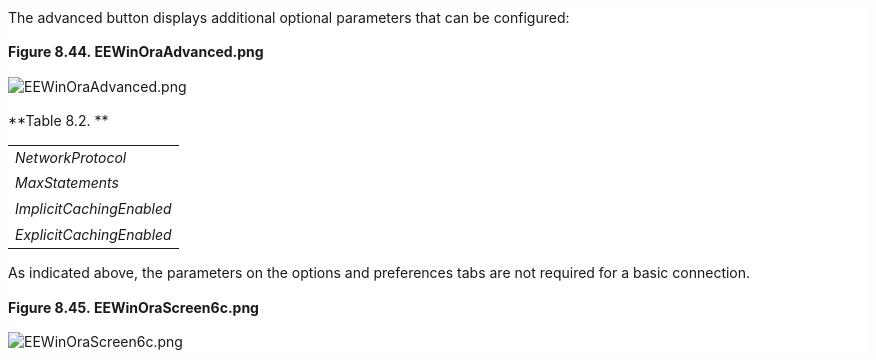 The advanced button displays additional optional parameters that can be
configured:

<div id="id38365" class="figure">

**Figure 8.44. EEWinOraAdvanced.png**

<div class="figure-contents">

<div class="mediaobject">

![EEWinOraAdvanced.png](images/EEWinOraAdvanced.png)

</div>

</div>

</div>

  

<div id="id38370" class="table">

**Table 8.2. **

<div class="table-contents">

|                                                         |
|---------------------------------------------------------|
| <span class="emphasis">*NetworkProtocol* </span>        |
| <span class="emphasis">*MaxStatements* </span>          |
| <span class="emphasis">*ImplicitCachingEnabled* </span> |
| <span class="emphasis">*ExplicitCachingEnabled* </span> |

</div>

</div>

  

As indicated above, the parameters on the options and preferences tabs
are not required for a basic connection.

<div id="id38392" class="figure">

**Figure 8.45. EEWinOraScreen6c.png**

<div class="figure-contents">

<div class="mediaobject">

![EEWinOraScreen6c.png](images/EEWinOraScreen6c.png)

</div>

</div>

</div>

  